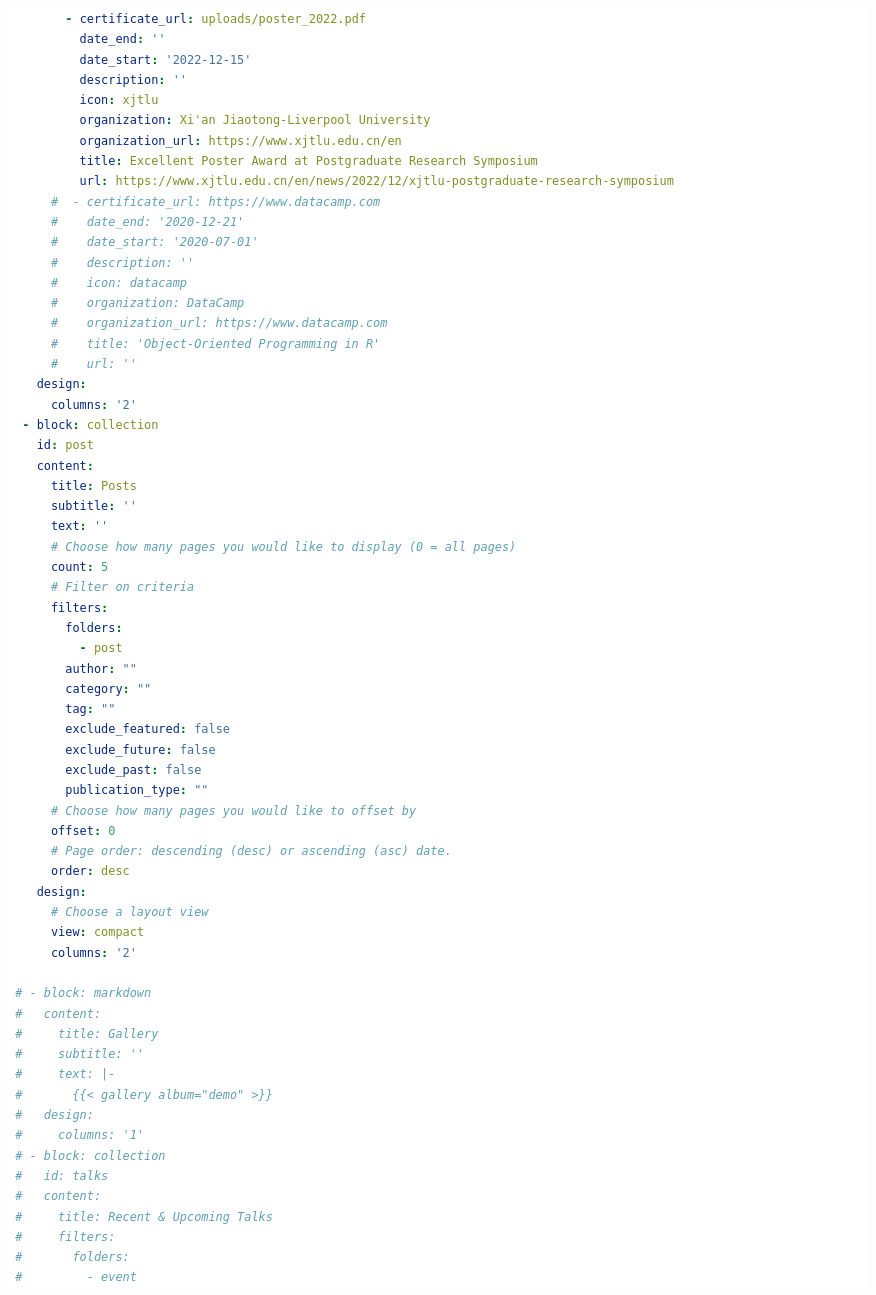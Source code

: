 ```yaml
        - certificate_url: uploads/poster_2022.pdf
          date_end: ''
          date_start: '2022-12-15'
          description: ''
          icon: xjtlu
          organization: Xi'an Jiaotong-Liverpool University
          organization_url: https://www.xjtlu.edu.cn/en
          title: Excellent Poster Award at Postgraduate Research Symposium
          url: https://www.xjtlu.edu.cn/en/news/2022/12/xjtlu-postgraduate-research-symposium
      #  - certificate_url: https://www.datacamp.com
      #    date_end: '2020-12-21'
      #    date_start: '2020-07-01'
      #    description: ''
      #    icon: datacamp
      #    organization: DataCamp
      #    organization_url: https://www.datacamp.com
      #    title: 'Object-Oriented Programming in R'
      #    url: ''
    design:
      columns: '2'
  - block: collection
    id: post
    content:
      title: Posts
      subtitle: ''
      text: ''
      # Choose how many pages you would like to display (0 = all pages)
      count: 5
      # Filter on criteria
      filters:
        folders:
          - post
        author: ""
        category: ""
        tag: ""
        exclude_featured: false
        exclude_future: false
        exclude_past: false
        publication_type: ""
      # Choose how many pages you would like to offset by
      offset: 0
      # Page order: descending (desc) or ascending (asc) date.
      order: desc
    design:
      # Choose a layout view
      view: compact
      columns: '2'

 # - block: markdown
 #   content:
 #     title: Gallery
 #     subtitle: ''
 #     text: |-
 #       {{< gallery album="demo" >}}
 #   design:
 #     columns: '1'
 # - block: collection
 #   id: talks
 #   content:
 #     title: Recent & Upcoming Talks
 #     filters:
 #       folders:
 #         - event
```